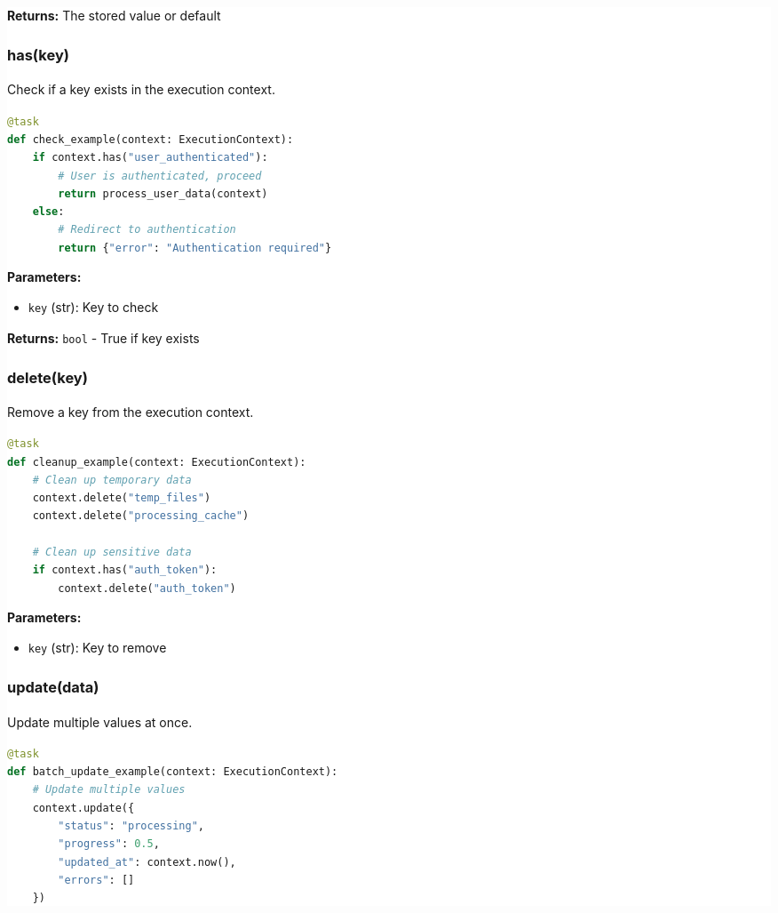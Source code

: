 **Returns:** The stored value or default

### has(key)

Check if a key exists in the execution context.

```python
@task
def check_example(context: ExecutionContext):
    if context.has("user_authenticated"):
        # User is authenticated, proceed
        return process_user_data(context)
    else:
        # Redirect to authentication
        return {"error": "Authentication required"}
```

**Parameters:**
- `key` (str): Key to check

**Returns:** `bool` - True if key exists

### delete(key)

Remove a key from the execution context.

```python
@task
def cleanup_example(context: ExecutionContext):
    # Clean up temporary data
    context.delete("temp_files")
    context.delete("processing_cache")

    # Clean up sensitive data
    if context.has("auth_token"):
        context.delete("auth_token")
```

**Parameters:**
- `key` (str): Key to remove

### update(data)

Update multiple values at once.

```python
@task
def batch_update_example(context: ExecutionContext):
    # Update multiple values
    context.update({
        "status": "processing",
        "progress": 0.5,
        "updated_at": context.now(),
        "errors": []
    })
```
